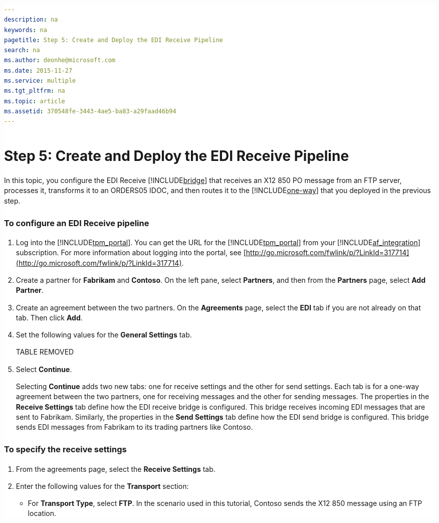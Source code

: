 ```yaml
---
description: na
keywords: na
pagetitle: Step 5: Create and Deploy the EDI Receive Pipeline
search: na
ms.author: deonhe@microsoft.com
ms.date: 2015-11-27
ms.service: multiple
ms.tgt_pltfrm: na
ms.topic: article
ms.assetid: 370548fe-3443-4ae5-ba83-a29faad46b94
---
```

# Step 5: Create and Deploy the EDI Receive Pipeline
In this topic, you configure the EDI Receive [!INCLUDE[bridge](/Token/bridge_md.md)] that receives an X12 850 PO message from an FTP server, processes it, transforms it to an ORDERS05 IDOC, and then routes it to the [!INCLUDE[one-way](/Token/one-way_md.md)] that you deployed in the previous step.

### To configure an EDI Receive pipeline

1. Log into the [!INCLUDE[tpm_portal](/Token/tpm_portal_md.md)]. You can get the URL for the [!INCLUDE[tpm_portal](/Token/tpm_portal_md.md)] from your [!INCLUDE[af_integration](/Token/af_integration_md.md)] subscription. For more information about logging into the portal, see [http://go.microsoft.com/fwlink/p/?LinkId=317714](http://go.microsoft.com/fwlink/p/?LinkId=317714).

2. Create a partner for **Fabrikam** and **Contoso**. On the left pane, select **Partners**, and then from the **Partners** page, select **Add Partner**.

3. Create an agreement between the two partners. On the **Agreements** page, select the **EDI** tab if you are not already on that tab. Then click **Add**.

4. Set the following values for the **General Settings** tab.

   TABLE REMOVED

5. Select **Continue**.

   Selecting **Continue** adds two new tabs: one for receive settings and the other for send settings. Each tab is for a one-way agreement between the two partners, one for receiving messages and the other for sending messages. The properties in the **Receive Settings** tab define how the EDI receive bridge is configured. This bridge receives incoming EDI messages that are sent to Fabrikam. Similarly, the properties in the **Send Settings** tab define how the EDI send bridge is configured. This bridge sends EDI messages from Fabrikam to its trading partners like Contoso.

### To specify the receive settings

1. From the agreements page, select the **Receive Settings** tab.

2. Enter the following values for the **Transport** section:

   - For **Transport Type**, select **FTP**. In the scenario used in this tutorial, Contoso sends the X12 850 message using an FTP location.
